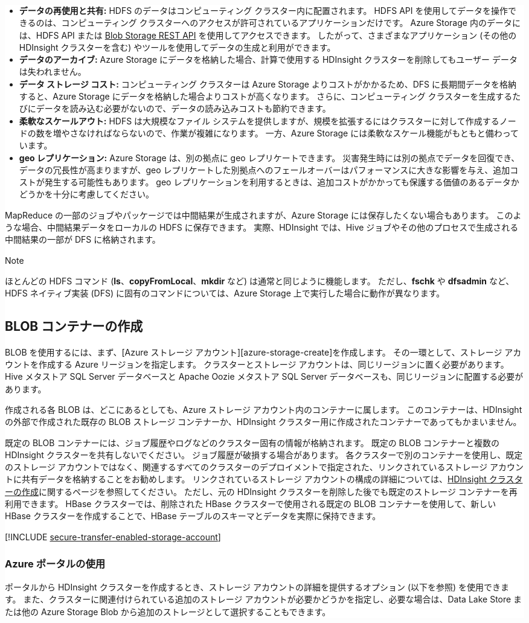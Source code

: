 * **データの再使用と共有:** HDFS のデータはコンピューティング クラスター内に配置されます。 HDFS API を使用してデータを操作できるのは、コンピューティング クラスターへのアクセスが許可されているアプリケーションだけです。 Azure Storage 内のデータには、HDFS API または [Blob Storage REST API][blob-storage-restAPI] を使用してアクセスできます。 したがって、さまざまなアプリケーション (その他の HDInsight クラスターを含む) やツールを使用してデータの生成と利用ができます。
* **データのアーカイブ:** Azure Storage にデータを格納した場合、計算で使用する HDInsight クラスターを削除してもユーザー データは失われません。
* **データ ストレージ コスト:** コンピューティング クラスターは Azure Storage よりコストがかかるため、DFS に長期間データを格納すると、Azure Storage にデータを格納した場合よりコストが高くなります。 さらに、コンピューティング クラスターを生成するたびにデータを読み込む必要がないので、データの読み込みコストも節約できます。
* **柔軟なスケールアウト:** HDFS は大規模なファイル システムを提供しますが、規模を拡張するにはクラスターに対して作成するノードの数を増やさなければならないので、作業が複雑になります。 一方、Azure Storage には柔軟なスケール機能がもともと備わっています。
* **geo レプリケーション:** Azure Storage は、別の拠点に geo レプリケートできます。 災害発生時には別の拠点でデータを回復でき、データの冗長性が高まりますが、geo レプリケートした別拠点へのフェールオーバーはパフォーマンスに大きな影響を与え、追加コストが発生する可能性もあります。 geo レプリケーションを利用するときは、追加コストがかかっても保護する価値のあるデータかどうかを十分に考慮してください。

MapReduce の一部のジョブやパッケージでは中間結果が生成されますが、Azure Storage には保存したくない場合もあります。 このような場合、中間結果データをローカルの HDFS に保存できます。 実際、HDInsight では、Hive ジョブやその他のプロセスで生成される中間結果の一部が DFS に格納されます。

> [!NOTE]  
> ほとんどの HDFS コマンド (<b>ls</b>、<b>copyFromLocal</b>、<b>mkdir</b> など) は通常と同じように機能します。 ただし、<b>fschk</b> や <b>dfsadmin</b> など、HDFS ネイティブ実装 (DFS) に固有のコマンドについては、Azure Storage 上で実行した場合に動作が異なります。


## <a name="create-blob-containers"></a>BLOB コンテナーの作成
BLOB を使用するには、まず、[Azure ストレージ アカウント][azure-storage-create]を作成します。 その一環として、ストレージ アカウントを作成する Azure リージョンを指定します。 クラスターとストレージ アカウントは、同じリージョンに置く必要があります。 Hive メタストア SQL Server データベースと Apache Oozie メタストア SQL Server データベースも、同じリージョンに配置する必要があります。

作成される各 BLOB は、どこにあるとしても、Azure ストレージ アカウント内のコンテナーに属します。 このコンテナーは、HDInsight の外部で作成された既存の BLOB ストレージ コンテナーか、HDInsight クラスター用に作成されたコンテナーであってもかまいません。

既定の BLOB コンテナーには、ジョブ履歴やログなどのクラスター固有の情報が格納されます。 既定の BLOB コンテナーと複数の HDInsight クラスターを共有しないでください。 ジョブ履歴が破損する場合があります。 各クラスターで別のコンテナーを使用し、既定のストレージ アカウントではなく、関連するすべてのクラスターのデプロイメントで指定された、リンクされているストレージ アカウントに共有データを格納することをお勧めします。 リンクされているストレージ アカウントの構成の詳細については、[HDInsight クラスターの作成][hdinsight-creation]に関するページを参照してください。 ただし、元の HDInsight クラスターを削除した後でも既定のストレージ コンテナーを再利用できます。 HBase クラスターでは、削除された HBase クラスターで使用される既定の BLOB コンテナーを使用して、新しい HBase クラスターを作成することで、HBase テーブルのスキーマとデータを実際に保持できます。

[!INCLUDE [secure-transfer-enabled-storage-account](../../includes/hdinsight-secure-transfer.md)]

### <a name="use-the-azure-portal"></a>Azure ポータルの使用
ポータルから HDInsight クラスターを作成するとき、ストレージ アカウントの詳細を提供するオプション (以下を参照) を使用できます。 また、クラスターに関連付けられている追加のストレージ アカウントが必要かどうかを指定し、必要な場合は、Data Lake Store または他の Azure Storage Blob から追加のストレージとして選択することもできます。


[hdinsight-use-sas]: hdinsight-storage-sharedaccesssignature-permissions.md
[powershell-install]: /powershell/azureps-cmdlets-docs
[hdinsight-creation]: hdinsight-hadoop-provision-linux-clusters.md
[hdinsight-upload-data]: hdinsight-upload-data.md
[blob-storage-restAPI]: https://msdn.microsoft.com/library/windowsazure/dd135733.aspx
[img-hdi-powershell-blobcommands]: ./media/hdinsight-hadoop-use-blob-storage/HDI.PowerShell.BlobCommands.png
[img-hdi-quick-create]: ./media/hdinsight-hadoop-use-blob-storage/HDI.QuickCreateCluster.png
[img-hdi-custom-create-storage-account]: ./media/hdinsight-hadoop-use-blob-storage/HDI.CustomCreateStorageAccount.png  